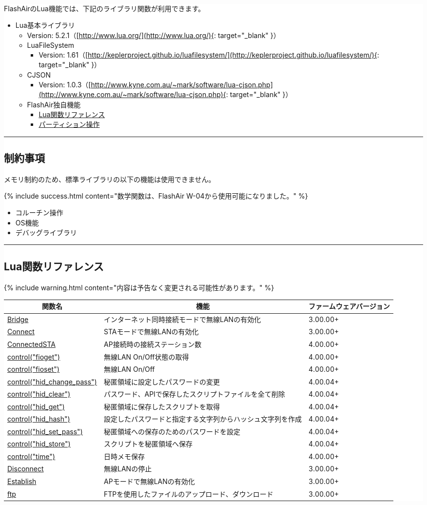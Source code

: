 FlashAirのLua機能では、下記のライブラリ関数が利用できます。

* Lua基本ライブラリ
  * Version: 5.2.1（[http://www.lua.org/](http://www.lua.org/){: target="_blank" }）
  * LuaFileSystem
    * Version: 1.61（[http://keplerproject.github.io/luafilesystem/](http://keplerproject.github.io/luafilesystem/){: target="_blank" }）
  * CJSON
    * Version: 1.0.3（[http://www.kyne.com.au/~mark/software/lua-cjson.php](http://www.kyne.com.au/~mark/software/lua-cjson.php){: target="_blank" }）
  * FlashAir独自機能
    * [Lua関数リファレンス](#lua関数リファレンス)
    * [パーティション操作](#パーティション操作)

---
## 制約事項

メモリ制約のため、標準ライブラリの以下の機能は使用できません。

{% include success.html content="数学関数は、FlashAir W-04から使用可能になりました。" %}

* コルーチン操作
* OS機能
* デバッグライブラリ

---
## Lua関数リファレンス

{% include warning.html content="内容は予告なく変更される可能性があります。" %}

関数名                                    | 機能                                                              | ファームウェアバージョン                   
---------------------------------------- | ----------------------------------------------------------------- | ------------------------------------------
[Bridge](#bridge)                        |                       インターネット同時接続モードで無線LANの有効化   |                       3.00.00+
[Connect](#connect)                      |                       STAモードで無線LANの有効化                    |                       3.00.00+
[ConnectedSTA](#connectedsta)            |                       AP接続時の接続ステーション数                  |                       4.00.00+
[control("fioget")](#controlfioget)      |                       無線LAN On/Off状態の取得                     |                       4.00.00+
[control("fioset")](#controlfioset)      |                       無線LAN On/Off                              |                       4.00.00+
[control("hid_change_pass")](#controlhid_change_pass) |          秘匿領域に設定したパスワードの変更             |                       4.00.04+
[control("hid_clear")](#controlhid_clear) |                       パスワード、APIで保存したスクリプトファイルを全て削除 |                 4.00.04+
[control("hid_get")](#controlhid_get)    |                       秘匿領域に保存したスクリプトを取得                   |                 4.00.04+
[control("hid_hash")](#controlhid_hash)  |                       設定したパスワードと指定する文字列からハッシュ文字列を作成 |             4.00.04+
[control("hid_set_pass")](#controlhid_set_pass) |                秘匿領域への保存のためのパスワードを設定        |                       4.00.04+
[control("hid_store")](#controlhid_store) |                       スクリプトを秘匿領域へ保存                     |                      4.00.04+
[control("time")](#controltime)          |                       日時メモ保存                                 |                       4.00.00+
[Disconnect](#disconnect)                |                       無線LANの停止                                |                       3.00.00+
[Establish](#establish)                  |                       APモードで無線LANの有効化                     |                       3.00.00+
[ftp](#ftp)                              |                       FTPを使用したファイルのアップロード、ダウンロード |                       3.00.00+